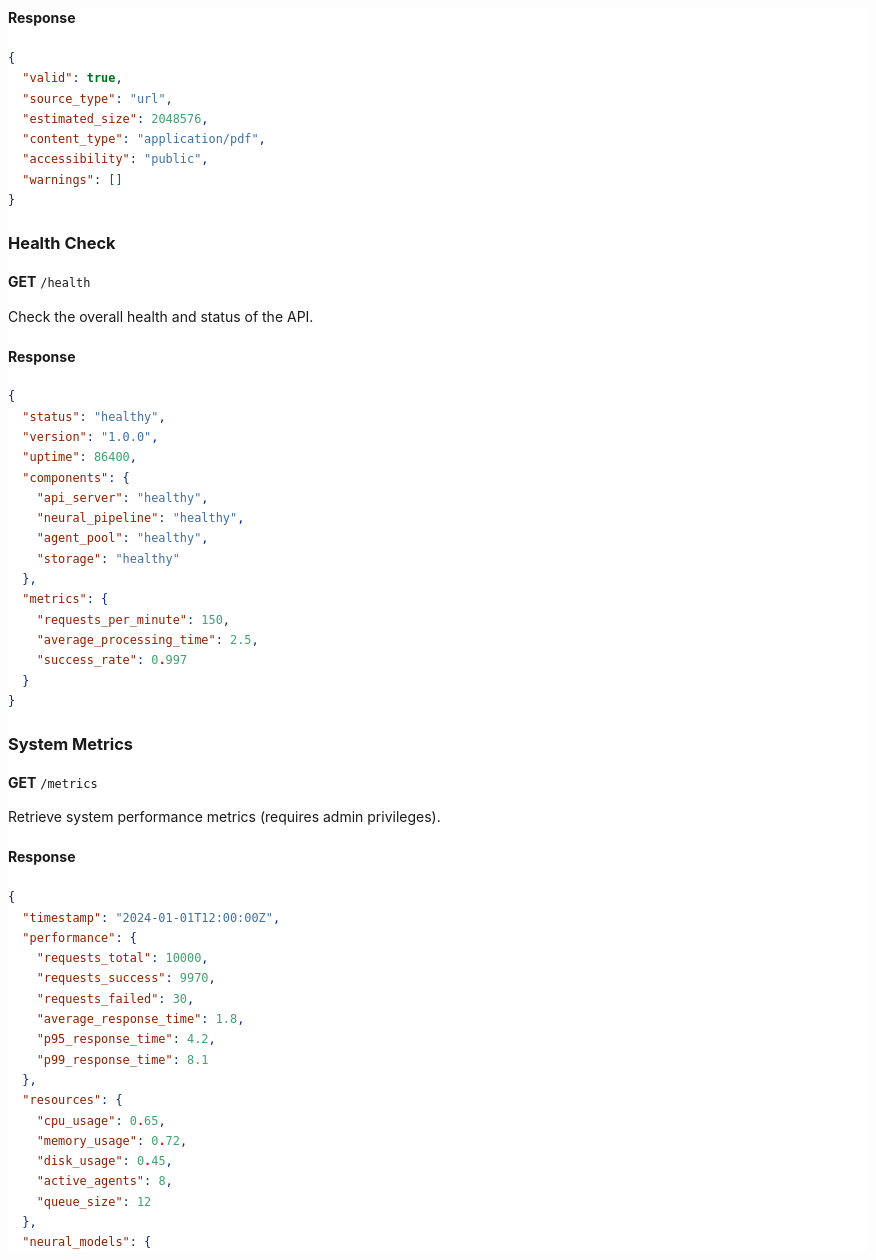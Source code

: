 #### Response

```json
{
  "valid": true,
  "source_type": "url",
  "estimated_size": 2048576,
  "content_type": "application/pdf",
  "accessibility": "public",
  "warnings": []
}
```

### Health Check

**GET** `/health`

Check the overall health and status of the API.

#### Response

```json
{
  "status": "healthy",
  "version": "1.0.0",
  "uptime": 86400,
  "components": {
    "api_server": "healthy",
    "neural_pipeline": "healthy",
    "agent_pool": "healthy",
    "storage": "healthy"
  },
  "metrics": {
    "requests_per_minute": 150,
    "average_processing_time": 2.5,
    "success_rate": 0.997
  }
}
```

### System Metrics

**GET** `/metrics`

Retrieve system performance metrics (requires admin privileges).

#### Response

```json
{
  "timestamp": "2024-01-01T12:00:00Z",
  "performance": {
    "requests_total": 10000,
    "requests_success": 9970,
    "requests_failed": 30,
    "average_response_time": 1.8,
    "p95_response_time": 4.2,
    "p99_response_time": 8.1
  },
  "resources": {
    "cpu_usage": 0.65,
    "memory_usage": 0.72,
    "disk_usage": 0.45,
    "active_agents": 8,
    "queue_size": 12
  },
  "neural_models": {
```
